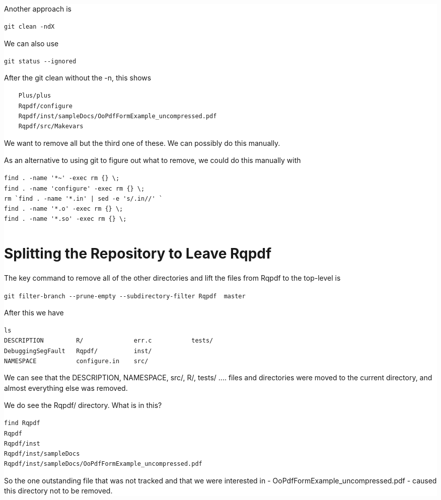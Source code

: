 
Another approach is
```
git clean -ndX
```

We can also use
```
git status --ignored
```
After the git clean without the -n, this shows
```
	Plus/plus
	Rqpdf/configure
	Rqpdf/inst/sampleDocs/OoPdfFormExample_uncompressed.pdf
	Rqpdf/src/Makevars
```
We want to remove all but the third one of these.
We can possibly do this manually.


As an alternative to using git to figure out what to remove,  we could do this manually
with 
```
find . -name '*~' -exec rm {} \;
find . -name 'configure' -exec rm {} \;
rm `find . -name '*.in' | sed -e 's/.in//' `
find . -name '*.o' -exec rm {} \;
find . -name '*.so' -exec rm {} \;
```

# Splitting the Repository to Leave Rqpdf

The key command to remove all of the other directories and lift the files from Rqpdf 
to the top-level is
```
git filter-branch --prune-empty --subdirectory-filter Rqpdf  master
```

After this we have
```
ls
DESCRIPTION		    R/			    err.c			tests/
DebuggingSegFault	Rqpdf/			inst/
NAMESPACE		    configure.in	src/
```
We can see that the DESCRIPTION, NAMESPACE, src/, R/,  tests/ .... files and 
directories were moved to the current directory, and almost everything else was removed.

We do see the Rqpdf/ directory. What is in this?
```
find Rqpdf
Rqpdf
Rqpdf/inst
Rqpdf/inst/sampleDocs
Rqpdf/inst/sampleDocs/OoPdfFormExample_uncompressed.pdf
```
So the one outstanding file that was not tracked and that we were interested in -
OoPdfFormExample_uncompressed.pdf - caused this directory not to be removed.
